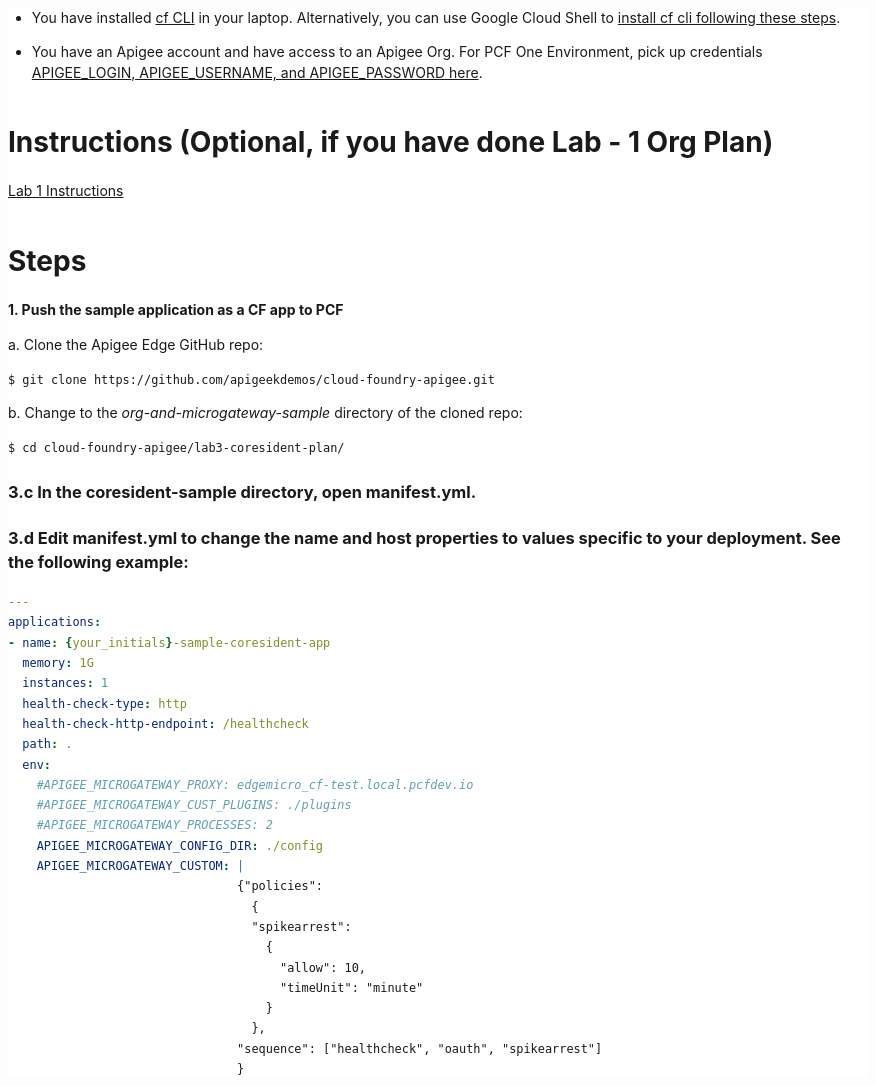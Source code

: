 * You have installed [cf CLI](https://docs.cloudfoundry.org/cf-cli/install-go-cli.html) in your laptop. Alternatively, you can use Google Cloud Shell to [install cf cli following these steps](https://gist.github.com/dzuluaga/a5f42e343dad0198d052df8b2c35a45e).

* You have an Apigee account and have access to an Apigee Org. For PCF One Environment, pick up credentials [APIGEE_LOGIN, APIGEE_USERNAME, and APIGEE_PASSWORD here](https://apigeespringone.page.link/registration).

# Instructions (Optional, if you have done Lab - 1 Org Plan)

[Lab 1 Instructions](https://github.com/apigeekdemos/apigee-s1p-labs/tree/master/Lab%201%20-%20Proxy%20a%20CF%20app%20using%20Edge%20(Org%20plan)#instructions)

# Steps

**1. Push the sample application as a CF app to PCF**

   a. Clone the Apigee Edge GitHub repo:
    
    $ git clone https://github.com/apigeekdemos/cloud-foundry-apigee.git

   b. Change to the *org-and-microgateway-sample* directory of the cloned repo:
    
    $ cd cloud-foundry-apigee/lab3-coresident-plan/

### 3.c In the coresident-sample directory, open manifest.yml.

### 3.d Edit manifest.yml to change the name and host properties to values specific to your deployment. See the following example:

```yaml
---
applications:
- name: {your_initials}-sample-coresident-app
  memory: 1G
  instances: 1
  health-check-type: http
  health-check-http-endpoint: /healthcheck
  path: .
  env:
    #APIGEE_MICROGATEWAY_PROXY: edgemicro_cf-test.local.pcfdev.io
    #APIGEE_MICROGATEWAY_CUST_PLUGINS: ./plugins
    #APIGEE_MICROGATEWAY_PROCESSES: 2
    APIGEE_MICROGATEWAY_CONFIG_DIR: ./config
    APIGEE_MICROGATEWAY_CUSTOM: |
                                {"policies":
                                  {
                                  "spikearrest":
                                    {
                                      "allow": 10,
                                      "timeUnit": "minute"
                                    }
                                  },
                                "sequence": ["healthcheck", "oauth", "spikearrest"]
                                }
```
